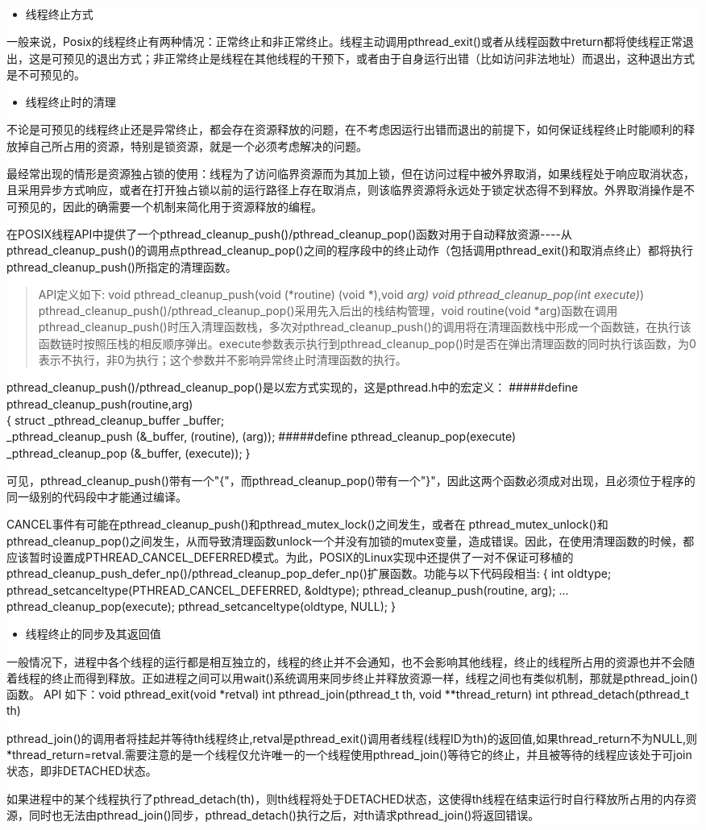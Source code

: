 - 线程终止方式

 一般来说，Posix的线程终止有两种情况：正常终止和非正常终止。线程主动调用pthread_exit()或者从线程函数中return都将使线程正常退出，这是可预见的退出方式；非正常终止是线程在其他线程的干预下，或者由于自身运行出错（比如访问非法地址）而退出，这种退出方式是不可预见的。

- 线程终止时的清理

 不论是可预见的线程终止还是异常终止，都会存在资源释放的问题，在不考虑因运行出错而退出的前提下，如何保证线程终止时能顺利的释放掉自己所占用的资源，特别是锁资源，就是一个必须考虑解决的问题。

 最经常出现的情形是资源独占锁的使用：线程为了访问临界资源而为其加上锁，但在访问过程中被外界取消，如果线程处于响应取消状态，且采用异步方式响应，或者在打开独占锁以前的运行路径上存在取消点，则该临界资源将永远处于锁定状态得不到释放。外界取消操作是不可预见的，因此的确需要一个机制来简化用于资源释放的编程。

 在POSIX线程API中提供了一个pthread_cleanup_push()/pthread_cleanup_pop()函数对用于自动释放资源----从pthread_cleanup_push()的调用点pthread_cleanup_pop()之间的程序段中的终止动作（包括调用pthread_exit()和取消点终止）都将执行pthread_cleanup_push()所指定的清理函数。

>API定义如下:
void pthread_cleanup_push(void (*routine) (void *),void *arg)
void pthread_cleanup_pop(int execute)*)
pthread_cleanup_push()/pthread_cleanup_pop()采用先入后出的栈结构管理，void routine(void *arg)函数在调用pthread_cleanup_push()时压入清理函数栈，多次对pthread_cleanup_push()的调用将在清理函数栈中形成一个函数链，在执行该函数链时按照压栈的相反顺序弹出。execute参数表示执行到pthread_cleanup_pop()时是否在弹出清理函数的同时执行该函数，为0表示不执行，非0为执行；这个参数并不影响异常终止时清理函数的执行。

pthread_cleanup_push()/pthread_cleanup_pop()是以宏方式实现的，这是pthread.h中的宏定义：
#####define pthread_cleanup_push(routine,arg) \
{ struct _pthread_cleanup_buffer _buffer; \
_pthread_cleanup_push (&_buffer, (routine), (arg));
#####define pthread_cleanup_pop(execute) \
_pthread_cleanup_pop (&_buffer, (execute)); }

可见，pthread_cleanup_push()带有一个"{"，而pthread_cleanup_pop()带有一个"}"，因此这两个函数必须成对出现，且必须位于程序的同一级别的代码段中才能通过编译。

CANCEL事件有可能在pthread_cleanup_push()和pthread_mutex_lock()之间发生，或者在  pthread_mutex_unlock()和pthread_cleanup_pop()之间发生，从而导致清理函数unlock一个并没有加锁的mutex变量，造成错误。因此，在使用清理函数的时候，都应该暂时设置成PTHREAD_CANCEL_DEFERRED模式。为此，POSIX的Linux实现中还提供了一对不保证可移植的pthread_cleanup_push_defer_np()/pthread_cleanup_pop_defer_np()扩展函数。功能与以下代码段相当:
{ int oldtype;
pthread_setcanceltype(PTHREAD_CANCEL_DEFERRED, &oldtype);
pthread_cleanup_push(routine, arg);
...
pthread_cleanup_pop(execute);
pthread_setcanceltype(oldtype, NULL);
}

- 线程终止的同步及其返回值

 一般情况下，进程中各个线程的运行都是相互独立的，线程的终止并不会通知，也不会影响其他线程，终止的线程所占用的资源也并不会随着线程的终止而得到释放。正如进程之间可以用wait()系统调用来同步终止并释放资源一样，线程之间也有类似机制，那就是pthread_join()函数。
API 如下：void pthread_exit(void *retval)
int pthread_join(pthread_t th, void **thread_return)
int pthread_detach(pthread_t th)

 pthread_join()的调用者将挂起并等待th线程终止,retval是pthread_exit()调用者线程(线程ID为th)的返回值,如果thread_return不为NULL,则*thread_return=retval.需要注意的是一个线程仅允许唯一的一个线程使用pthread_join()等待它的终止，并且被等待的线程应该处于可join状态，即非DETACHED状态。

 如果进程中的某个线程执行了pthread_detach(th)，则th线程将处于DETACHED状态，这使得th线程在结束运行时自行释放所占用的内存资源，同时也无法由pthread_join()同步，pthread_detach()执行之后，对th请求pthread_join()将返回错误。
